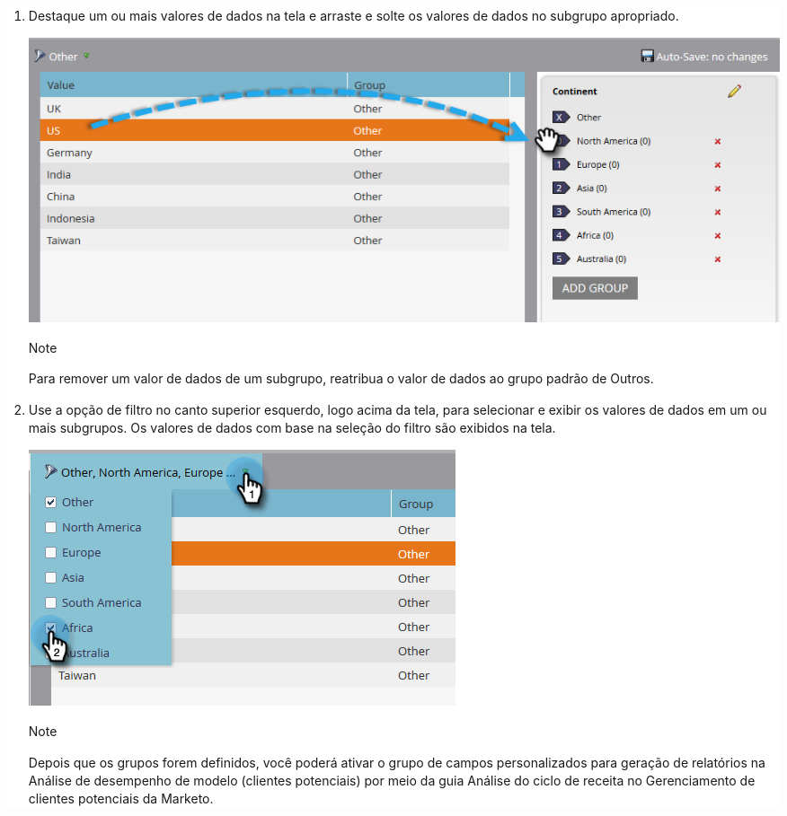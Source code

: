 1. Destaque um ou mais valores de dados na tela e arraste e solte os valores de dados no subgrupo apropriado.

   ![](assets/seven.png)

   >[!NOTE]
   >
   >Para remover um valor de dados de um subgrupo, reatribua o valor de dados ao grupo padrão de Outros.

1. Use a opção de filtro no canto superior esquerdo, logo acima da tela, para selecionar e exibir os valores de dados em um ou mais subgrupos. Os valores de dados com base na seleção do filtro são exibidos na tela.

   ![](assets/eight.png)

   >[!NOTE]
   >
   >Depois que os grupos forem definidos, você poderá ativar o grupo de campos personalizados para geração de relatórios na Análise de desempenho de modelo (clientes potenciais) por meio da guia Análise do ciclo de receita no Gerenciamento de clientes potenciais da Marketo.
